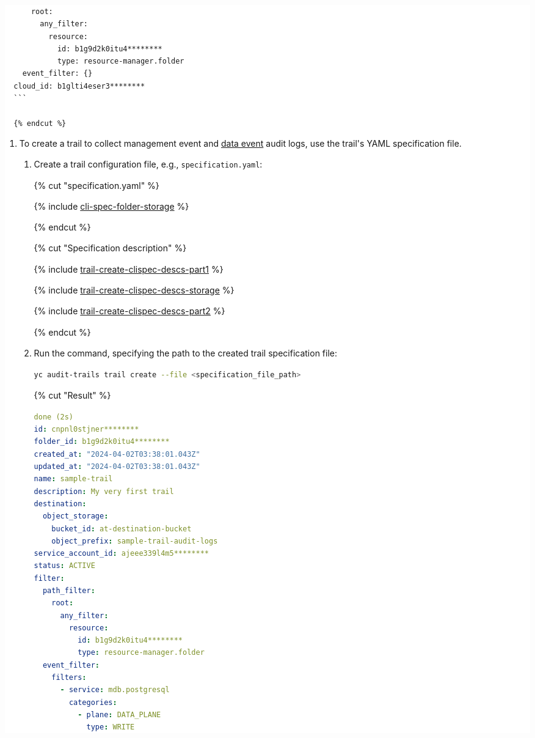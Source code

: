           root:
            any_filter:
              resource:
                id: b1g9d2k0itu4********
                type: resource-manager.folder
        event_filter: {}
      cloud_id: b1glti4eser3********
      ```

      {% endcut %}

   1. To create a trail to collect management event and [data event](../concepts/format-data-plane.md) audit logs, use the trail's YAML specification file.

      1. Create a trail configuration file, e.g., `specification.yaml`:

         {% cut "specification.yaml" %}

         {% include [cli-spec-folder-storage](../../_includes/audit-trails/cli-spec-folder-storage.md) %}

         {% endcut %}

         {% cut "Specification description" %}

         {% include [trail-create-clispec-descs-part1](../../_includes/audit-trails/trail-create-clispec-descs-part1.md) %}

         {% include [trail-create-clispec-descs-storage](../../_includes/audit-trails/trail-create-clispec-descs-storage.md) %}

         {% include [trail-create-clispec-descs-part2](../../_includes/audit-trails/trail-create-clispec-descs-part2.md) %}

         {% endcut %}

      1. Run the command, specifying the path to the created trail specification file:

         ```bash
         yc audit-trails trail create --file <specification_file_path>
         ```

         {% cut "Result" %}

         ```yml
         done (2s)
         id: cnpnl0stjner********
         folder_id: b1g9d2k0itu4********
         created_at: "2024-04-02T03:38:01.043Z"
         updated_at: "2024-04-02T03:38:01.043Z"
         name: sample-trail
         description: My very first trail
         destination:
           object_storage:
             bucket_id: at-destination-bucket
             object_prefix: sample-trail-audit-logs
         service_account_id: ajeee339l4m5********
         status: ACTIVE
         filter:
           path_filter:
             root:
               any_filter:
                 resource:
                   id: b1g9d2k0itu4********
                   type: resource-manager.folder
           event_filter:
             filters:
               - service: mdb.postgresql
                 categories:
                   - plane: DATA_PLANE
                     type: WRITE